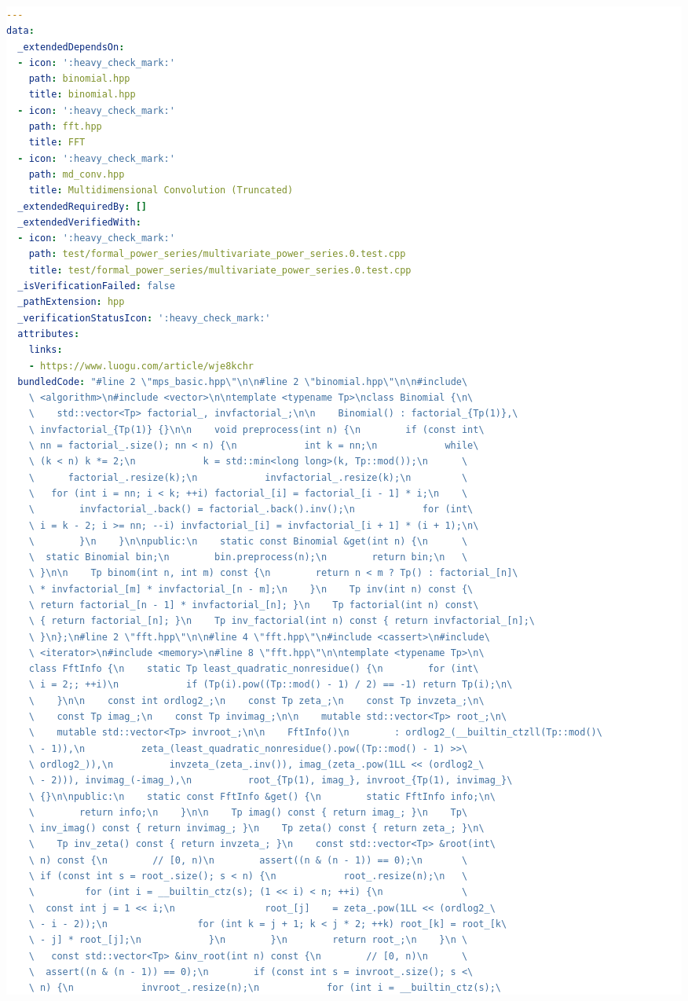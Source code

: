 ```yaml
---
data:
  _extendedDependsOn:
  - icon: ':heavy_check_mark:'
    path: binomial.hpp
    title: binomial.hpp
  - icon: ':heavy_check_mark:'
    path: fft.hpp
    title: FFT
  - icon: ':heavy_check_mark:'
    path: md_conv.hpp
    title: Multidimensional Convolution (Truncated)
  _extendedRequiredBy: []
  _extendedVerifiedWith:
  - icon: ':heavy_check_mark:'
    path: test/formal_power_series/multivariate_power_series.0.test.cpp
    title: test/formal_power_series/multivariate_power_series.0.test.cpp
  _isVerificationFailed: false
  _pathExtension: hpp
  _verificationStatusIcon: ':heavy_check_mark:'
  attributes:
    links:
    - https://www.luogu.com/article/wje8kchr
  bundledCode: "#line 2 \"mps_basic.hpp\"\n\n#line 2 \"binomial.hpp\"\n\n#include\
    \ <algorithm>\n#include <vector>\n\ntemplate <typename Tp>\nclass Binomial {\n\
    \    std::vector<Tp> factorial_, invfactorial_;\n\n    Binomial() : factorial_{Tp(1)},\
    \ invfactorial_{Tp(1)} {}\n\n    void preprocess(int n) {\n        if (const int\
    \ nn = factorial_.size(); nn < n) {\n            int k = nn;\n            while\
    \ (k < n) k *= 2;\n            k = std::min<long long>(k, Tp::mod());\n      \
    \      factorial_.resize(k);\n            invfactorial_.resize(k);\n         \
    \   for (int i = nn; i < k; ++i) factorial_[i] = factorial_[i - 1] * i;\n    \
    \        invfactorial_.back() = factorial_.back().inv();\n            for (int\
    \ i = k - 2; i >= nn; --i) invfactorial_[i] = invfactorial_[i + 1] * (i + 1);\n\
    \        }\n    }\n\npublic:\n    static const Binomial &get(int n) {\n      \
    \  static Binomial bin;\n        bin.preprocess(n);\n        return bin;\n   \
    \ }\n\n    Tp binom(int n, int m) const {\n        return n < m ? Tp() : factorial_[n]\
    \ * invfactorial_[m] * invfactorial_[n - m];\n    }\n    Tp inv(int n) const {\
    \ return factorial_[n - 1] * invfactorial_[n]; }\n    Tp factorial(int n) const\
    \ { return factorial_[n]; }\n    Tp inv_factorial(int n) const { return invfactorial_[n];\
    \ }\n};\n#line 2 \"fft.hpp\"\n\n#line 4 \"fft.hpp\"\n#include <cassert>\n#include\
    \ <iterator>\n#include <memory>\n#line 8 \"fft.hpp\"\n\ntemplate <typename Tp>\n\
    class FftInfo {\n    static Tp least_quadratic_nonresidue() {\n        for (int\
    \ i = 2;; ++i)\n            if (Tp(i).pow((Tp::mod() - 1) / 2) == -1) return Tp(i);\n\
    \    }\n\n    const int ordlog2_;\n    const Tp zeta_;\n    const Tp invzeta_;\n\
    \    const Tp imag_;\n    const Tp invimag_;\n\n    mutable std::vector<Tp> root_;\n\
    \    mutable std::vector<Tp> invroot_;\n\n    FftInfo()\n        : ordlog2_(__builtin_ctzll(Tp::mod()\
    \ - 1)),\n          zeta_(least_quadratic_nonresidue().pow((Tp::mod() - 1) >>\
    \ ordlog2_)),\n          invzeta_(zeta_.inv()), imag_(zeta_.pow(1LL << (ordlog2_\
    \ - 2))), invimag_(-imag_),\n          root_{Tp(1), imag_}, invroot_{Tp(1), invimag_}\
    \ {}\n\npublic:\n    static const FftInfo &get() {\n        static FftInfo info;\n\
    \        return info;\n    }\n\n    Tp imag() const { return imag_; }\n    Tp\
    \ inv_imag() const { return invimag_; }\n    Tp zeta() const { return zeta_; }\n\
    \    Tp inv_zeta() const { return invzeta_; }\n    const std::vector<Tp> &root(int\
    \ n) const {\n        // [0, n)\n        assert((n & (n - 1)) == 0);\n       \
    \ if (const int s = root_.size(); s < n) {\n            root_.resize(n);\n   \
    \         for (int i = __builtin_ctz(s); (1 << i) < n; ++i) {\n              \
    \  const int j = 1 << i;\n                root_[j]    = zeta_.pow(1LL << (ordlog2_\
    \ - i - 2));\n                for (int k = j + 1; k < j * 2; ++k) root_[k] = root_[k\
    \ - j] * root_[j];\n            }\n        }\n        return root_;\n    }\n \
    \   const std::vector<Tp> &inv_root(int n) const {\n        // [0, n)\n      \
    \  assert((n & (n - 1)) == 0);\n        if (const int s = invroot_.size(); s <\
    \ n) {\n            invroot_.resize(n);\n            for (int i = __builtin_ctz(s);\
```